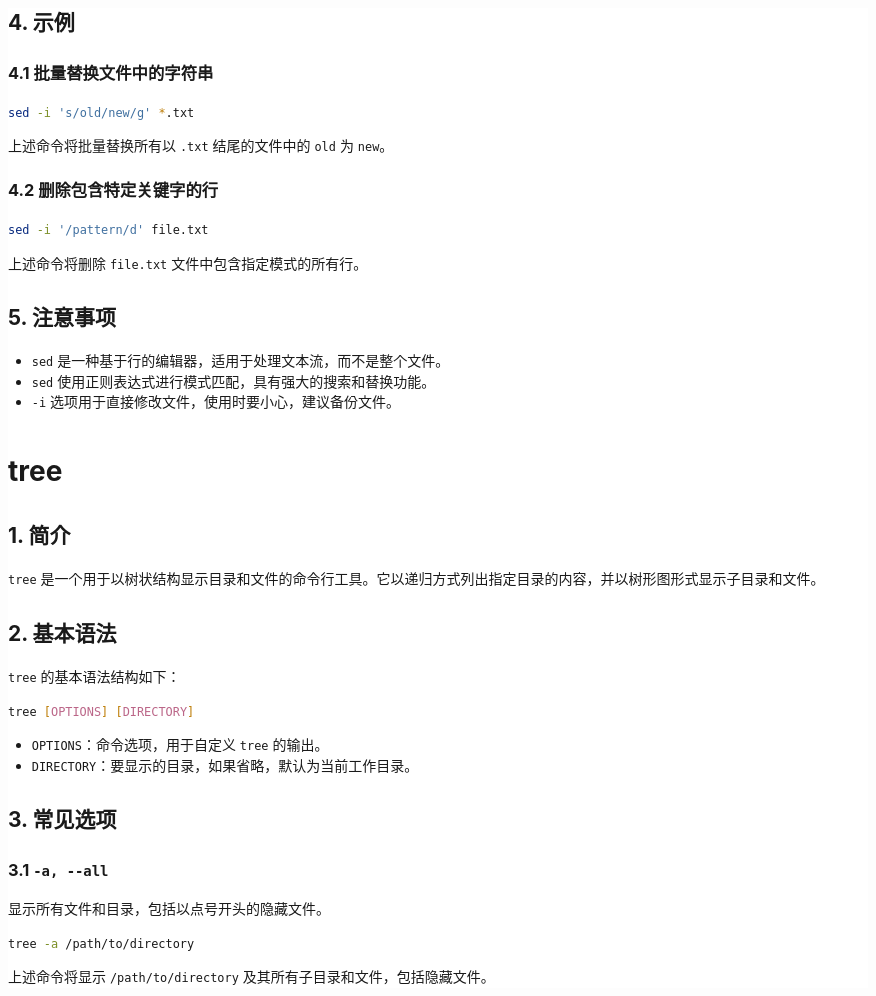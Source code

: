 ## 4. 示例

### 4.1 批量替换文件中的字符串

```bash
sed -i 's/old/new/g' *.txt
```

上述命令将批量替换所有以 `.txt` 结尾的文件中的 `old` 为 `new`。

### 4.2 删除包含特定关键字的行

```bash
sed -i '/pattern/d' file.txt
```

上述命令将删除 `file.txt` 文件中包含指定模式的所有行。

## 5. 注意事项

* `sed` 是一种基于行的编辑器，适用于处理文本流，而不是整个文件。
* `sed` 使用正则表达式进行模式匹配，具有强大的搜索和替换功能。
* `-i` 选项用于直接修改文件，使用时要小心，建议备份文件。

# tree

## 1. 简介

`tree` 是一个用于以树状结构显示目录和文件的命令行工具。它以递归方式列出指定目录的内容，并以树形图形式显示子目录和文件。

## 2. 基本语法

`tree` 的基本语法结构如下：

```bash
tree [OPTIONS] [DIRECTORY]
```

* `OPTIONS`：命令选项，用于自定义 `tree` 的输出。
* `DIRECTORY`：要显示的目录，如果省略，默认为当前工作目录。

## 3. 常见选项

### 3.1 `-a, --all`

显示所有文件和目录，包括以点号开头的隐藏文件。

```bash
tree -a /path/to/directory
```

上述命令将显示 `/path/to/directory` 及其所有子目录和文件，包括隐藏文件。
